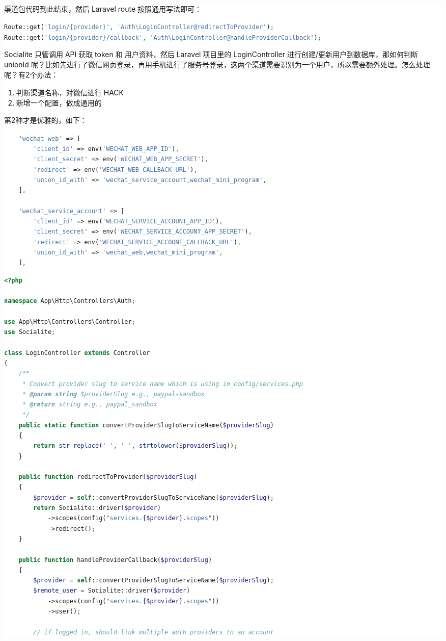 渠道包代码到此结束，然后 Laravel route 按照通用写法即可：

```php
Route::get('login/{provider}', 'Auth\LoginController@redirectToProvider');
Route::get('login/{provider}/callback', 'Auth\LoginController@handleProviderCallback');
```

Socialite 只管调用 API 获取 token 和 用户资料，然后 Laravel 项目里的 LoginController 进行创建/更新用户到数据库，那如何判断 unionId 呢？比如先进行了微信网页登录，再用手机进行了服务号登录，这两个渠道需要识别为一个用户，所以需要额外处理。怎么处理呢？有2个办法：

1. 判断渠道名称，对微信进行 HACK
2. 新增一个配置，做成通用的

第2种才是优雅的，如下：

```php
    'wechat_web' => [
        'client_id' => env('WECHAT_WEB_APP_ID'),
        'client_secret' => env('WECHAT_WEB_APP_SECRET'),
        'redirect' => env('WECHAT_WEB_CALLBACK_URL'),
        'union_id_with' => 'wechat_service_account,wechat_mini_program',
    ],

    'wechat_service_account' => [
        'client_id' => env('WECHAT_SERVICE_ACCOUNT_APP_ID'),
        'client_secret' => env('WECHAT_SERVICE_ACCOUNT_APP_SECRET'),
        'redirect' => env('WECHAT_SERVICE_ACCOUNT_CALLBACK_URL'),
        'union_id_with' => 'wechat_web,wechat_mini_program',
    ],
```

```php
<?php

namespace App\Http\Controllers\Auth;

use App\Http\Controllers\Controller;
use Socialite;

class LoginController extends Controller
{
    /**
     * Convert provider slug to service name which is using in config/services.php
     * @param string $providerSlug e.g., paypal-sandbox
     * @return string e.g., paypal_sandbox
     */
    public static function convertProviderSlugToServiceName($providerSlug)
    {
        return str_replace('-', '_', strtolower($providerSlug));
    }

    public function redirectToProvider($providerSlug)
    {
        $provider = self::convertProviderSlugToServiceName($providerSlug);
        return Socialite::driver($provider)
            ->scopes(config("services.{$provider}.scopes"))
            ->redirect();
    }

    public function handleProviderCallback($providerSlug)
    {
        $provider = self::convertProviderSlugToServiceName($providerSlug);
        $remote_user = Socialite::driver($provider)
            ->scopes(config("services.{$provider}.scopes"))
            ->user();

        // if logged in, should link multiple auth providers to an account
```